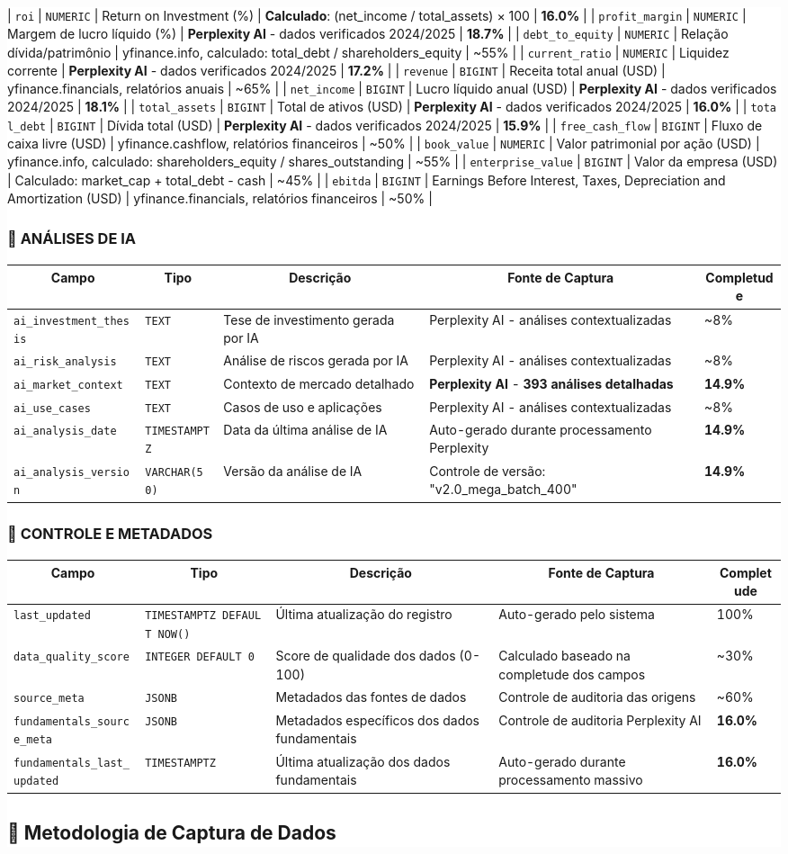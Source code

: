 | `roi` | `NUMERIC` | Return on Investment (%) | **Calculado**: (net_income / total_assets) × 100 | **16.0%** |
| `profit_margin` | `NUMERIC` | Margem de lucro líquido (%) | **Perplexity AI** - dados verificados 2024/2025 | **18.7%** |
| `debt_to_equity` | `NUMERIC` | Relação dívida/patrimônio | yfinance.info, calculado: total_debt / shareholders_equity | ~55% |
| `current_ratio` | `NUMERIC` | Liquidez corrente | **Perplexity AI** - dados verificados 2024/2025 | **17.2%** |
| `revenue` | `BIGINT` | Receita total anual (USD) | yfinance.financials, relatórios anuais | ~65% |
| `net_income` | `BIGINT` | Lucro líquido anual (USD) | **Perplexity AI** - dados verificados 2024/2025 | **18.1%** |
| `total_assets` | `BIGINT` | Total de ativos (USD) | **Perplexity AI** - dados verificados 2024/2025 | **16.0%** |
| `total_debt` | `BIGINT` | Dívida total (USD) | **Perplexity AI** - dados verificados 2024/2025 | **15.9%** |
| `free_cash_flow` | `BIGINT` | Fluxo de caixa livre (USD) | yfinance.cashflow, relatórios financeiros | ~50% |
| `book_value` | `NUMERIC` | Valor patrimonial por ação (USD) | yfinance.info, calculado: shareholders_equity / shares_outstanding | ~55% |
| `enterprise_value` | `BIGINT` | Valor da empresa (USD) | Calculado: market_cap + total_debt - cash | ~45% |
| `ebitda` | `BIGINT` | Earnings Before Interest, Taxes, Depreciation and Amortization (USD) | yfinance.financials, relatórios financeiros | ~50% |

### 🤖 **ANÁLISES DE IA**

| Campo | Tipo | Descrição | Fonte de Captura | Completude |
|-------|------|-----------|------------------|------------|
| `ai_investment_thesis` | `TEXT` | Tese de investimento gerada por IA | Perplexity AI - análises contextualizadas | ~8% |
| `ai_risk_analysis` | `TEXT` | Análise de riscos gerada por IA | Perplexity AI - análises contextualizadas | ~8% |
| `ai_market_context` | `TEXT` | Contexto de mercado detalhado | **Perplexity AI** - **393 análises detalhadas** | **14.9%** |
| `ai_use_cases` | `TEXT` | Casos de uso e aplicações | Perplexity AI - análises contextualizadas | ~8% |
| `ai_analysis_date` | `TIMESTAMPTZ` | Data da última análise de IA | Auto-gerado durante processamento Perplexity | **14.9%** |
| `ai_analysis_version` | `VARCHAR(50)` | Versão da análise de IA | Controle de versão: "v2.0_mega_batch_400" | **14.9%** |

### 📅 **CONTROLE E METADADOS**

| Campo | Tipo | Descrição | Fonte de Captura | Completude |
|-------|------|-----------|------------------|------------|
| `last_updated` | `TIMESTAMPTZ DEFAULT NOW()` | Última atualização do registro | Auto-gerado pelo sistema | 100% |
| `data_quality_score` | `INTEGER DEFAULT 0` | Score de qualidade dos dados (0-100) | Calculado baseado na completude dos campos | ~30% |
| `source_meta` | `JSONB` | Metadados das fontes de dados | Controle de auditoria das origens | ~60% |
| `fundamentals_source_meta` | `JSONB` | Metadados específicos dos dados fundamentais | Controle de auditoria Perplexity AI | **16.0%** |
| `fundamentals_last_updated` | `TIMESTAMPTZ` | Última atualização dos dados fundamentais | Auto-gerado durante processamento massivo | **16.0%** |

## 🚀 Metodologia de Captura de Dados
